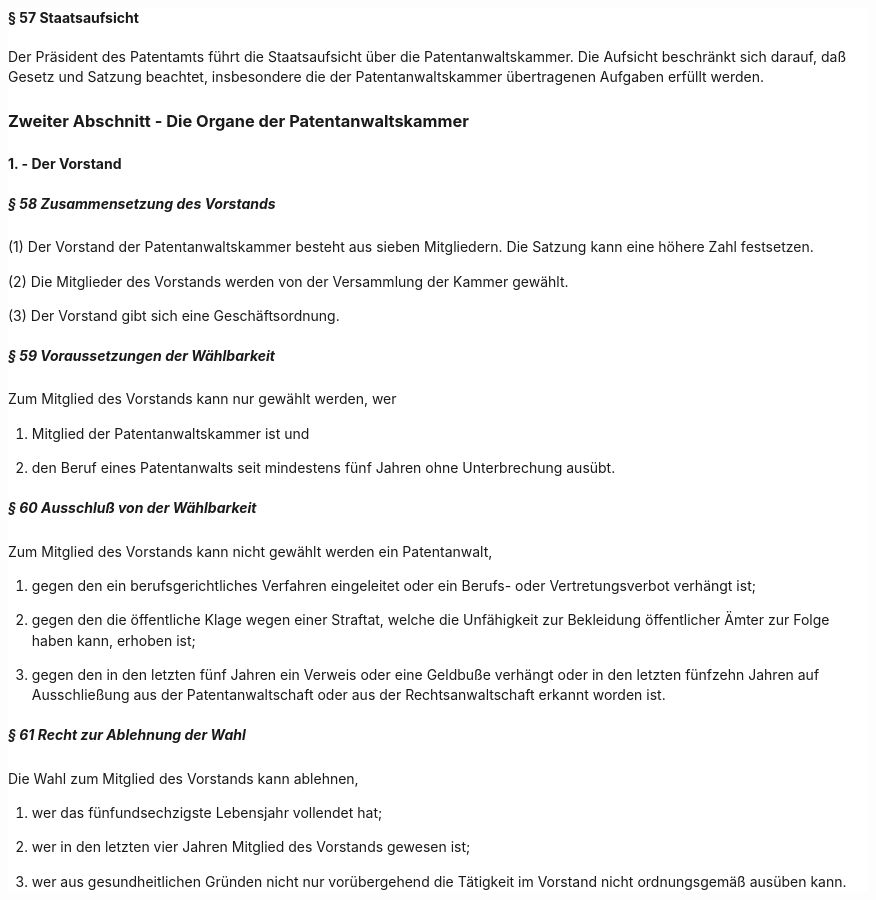 #### § 57 Staatsaufsicht

Der Präsident des Patentamts führt die Staatsaufsicht über die
Patentanwaltskammer. Die Aufsicht beschränkt sich darauf, daß Gesetz
und Satzung beachtet, insbesondere die der Patentanwaltskammer
übertragenen Aufgaben erfüllt werden.

### Zweiter Abschnitt - Die Organe der Patentanwaltskammer

#### 1. - Der Vorstand

##### § 58 Zusammensetzung des Vorstands

(1) Der Vorstand der Patentanwaltskammer besteht aus sieben
Mitgliedern. Die Satzung kann eine höhere Zahl festsetzen.

(2) Die Mitglieder des Vorstands werden von der Versammlung der Kammer
gewählt.

(3) Der Vorstand gibt sich eine Geschäftsordnung.

##### § 59 Voraussetzungen der Wählbarkeit

Zum Mitglied des Vorstands kann nur gewählt werden, wer

1.  Mitglied der Patentanwaltskammer ist und


2.  den Beruf eines Patentanwalts seit mindestens fünf Jahren ohne
    Unterbrechung ausübt.

##### § 60 Ausschluß von der Wählbarkeit

Zum Mitglied des Vorstands kann nicht gewählt werden ein Patentanwalt,

1.  gegen den ein berufsgerichtliches Verfahren eingeleitet oder ein
    Berufs- oder Vertretungsverbot verhängt ist;


2.  gegen den die öffentliche Klage wegen einer Straftat, welche die
    Unfähigkeit zur Bekleidung öffentlicher Ämter zur Folge haben kann,
    erhoben ist;


3.  gegen den in den letzten fünf Jahren ein Verweis oder eine Geldbuße
    verhängt oder in den letzten fünfzehn Jahren auf Ausschließung aus der
    Patentanwaltschaft oder aus der Rechtsanwaltschaft erkannt worden ist.

##### § 61 Recht zur Ablehnung der Wahl

Die Wahl zum Mitglied des Vorstands kann ablehnen,

1.  wer das fünfundsechzigste Lebensjahr vollendet hat;


2.  wer in den letzten vier Jahren Mitglied des Vorstands gewesen ist;


3.  wer aus gesundheitlichen Gründen nicht nur vorübergehend die Tätigkeit
    im Vorstand nicht ordnungsgemäß ausüben kann.
